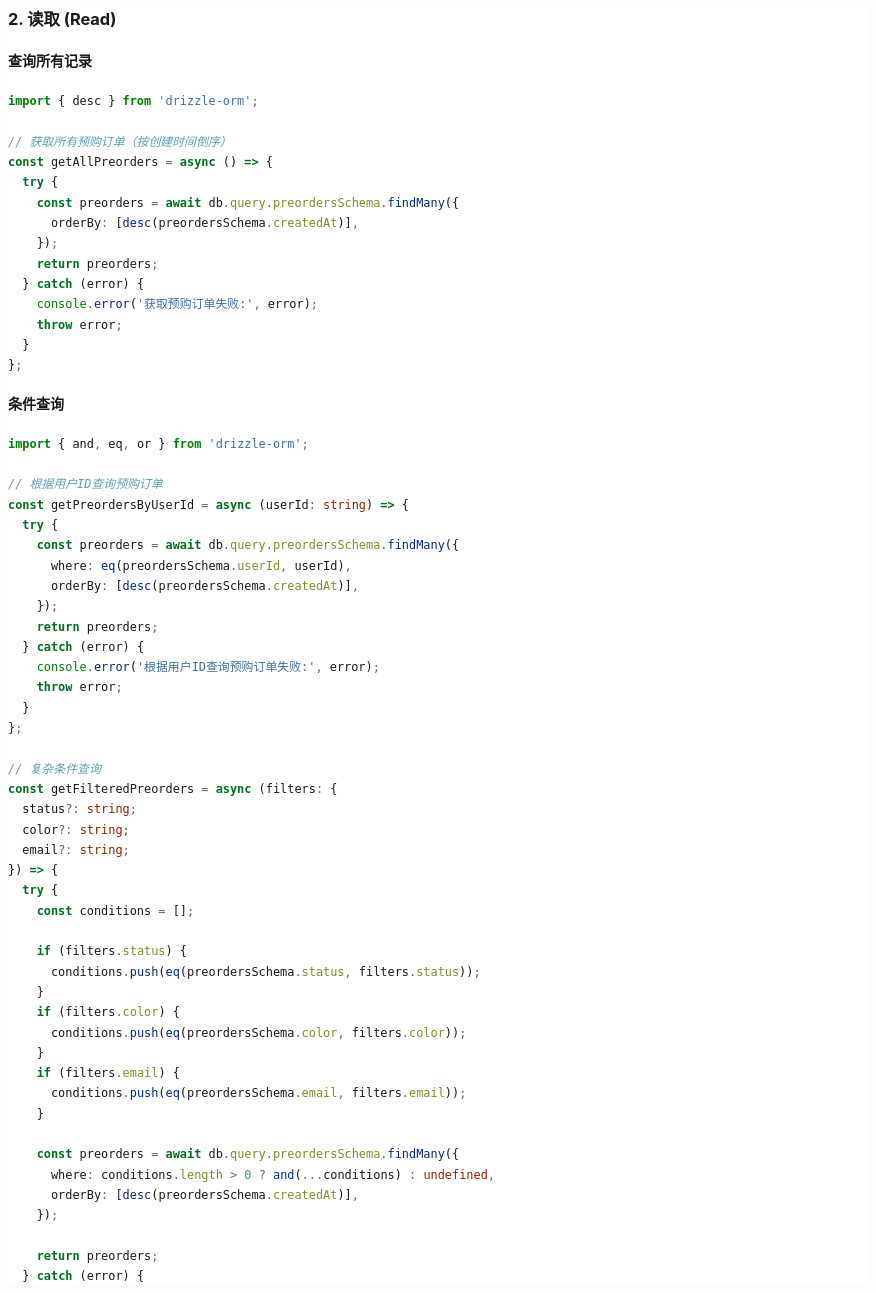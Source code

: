 ### 2. 读取 (Read)

#### 查询所有记录
```typescript
import { desc } from 'drizzle-orm';

// 获取所有预购订单（按创建时间倒序）
const getAllPreorders = async () => {
  try {
    const preorders = await db.query.preordersSchema.findMany({
      orderBy: [desc(preordersSchema.createdAt)],
    });
    return preorders;
  } catch (error) {
    console.error('获取预购订单失败:', error);
    throw error;
  }
};
```

#### 条件查询
```typescript
import { and, eq, or } from 'drizzle-orm';

// 根据用户ID查询预购订单
const getPreordersByUserId = async (userId: string) => {
  try {
    const preorders = await db.query.preordersSchema.findMany({
      where: eq(preordersSchema.userId, userId),
      orderBy: [desc(preordersSchema.createdAt)],
    });
    return preorders;
  } catch (error) {
    console.error('根据用户ID查询预购订单失败:', error);
    throw error;
  }
};

// 复杂条件查询
const getFilteredPreorders = async (filters: {
  status?: string;
  color?: string;
  email?: string;
}) => {
  try {
    const conditions = [];

    if (filters.status) {
      conditions.push(eq(preordersSchema.status, filters.status));
    }
    if (filters.color) {
      conditions.push(eq(preordersSchema.color, filters.color));
    }
    if (filters.email) {
      conditions.push(eq(preordersSchema.email, filters.email));
    }

    const preorders = await db.query.preordersSchema.findMany({
      where: conditions.length > 0 ? and(...conditions) : undefined,
      orderBy: [desc(preordersSchema.createdAt)],
    });

    return preorders;
  } catch (error) {
```